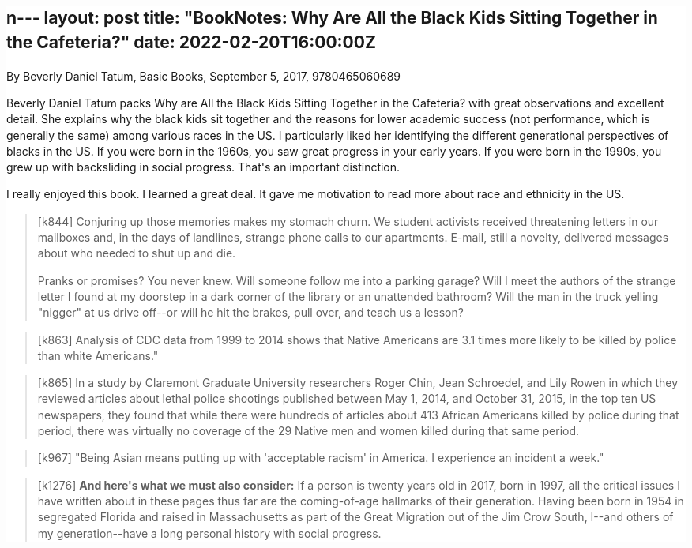 n---
layout: post
title: "BookNotes: Why Are All the Black Kids Sitting Together in the Cafeteria?"
date: 2022-02-20T16:00:00Z
---
By Beverly Daniel Tatum, Basic Books, September 5, 2017, 9780465060689

Beverly Daniel Tatum packs Why are All the Black Kids Sitting Together
in the Cafeteria? with great observations and
excellent detail. She explains why the black kids sit together and
the reasons for lower academic success (not performance, which is
generally the same) among various races in the US. I particularly
liked her identifying the different generational perspectives of
blacks in the US. If you were born in the 1960s, you saw great
progress in your early years. If you were born in the 1990s, you grew
up with backsliding in social progress. That's an important distinction.

I really enjoyed this book. I learned a great deal. It gave me
motivation to read more about race and ethnicity in the US.

> [k844] Conjuring up those memories makes my stomach churn. We student
> activists received threatening letters in our mailboxes and, in the days
> of landlines, strange phone calls to our apartments. E-mail, still a
> novelty, delivered messages about who needed to shut up and die.
>
> Pranks
> or promises? You never knew. Will someone follow me into a parking
> garage? Will I meet the authors of the strange letter I found at my
> doorstep in a dark corner of the library or an unattended bathroom? Will
> the man in the truck yelling "nigger" at us drive off--or will he hit the
> brakes, pull over, and teach us a lesson?

> [k863] Analysis of CDC data from 1999 to 2014 shows that Native Americans
> are 3.1 times more likely to be killed by police than white Americans."

> [k865] In a study by Claremont Graduate University researchers Roger
> Chin, Jean Schroedel, and Lily Rowen in which they reviewed articles
> about lethal police shootings published between May 1, 2014, and October
> 31, 2015, in the top ten US newspapers, they found that while there were
> hundreds of articles about 413 African Americans killed by police during
> that period, there was virtually no coverage of the 29 Native men and
> women killed during that same period.

> [k967] "Being Asian means putting up with 'acceptable racism' in America.
> I experience an incident a week."

> [k1276] __And here's what we must also consider:__ If a person is twenty
> years old in 2017, born in 1997, all the critical issues I have written
> about in these pages thus far are the coming-of-age hallmarks of their
> generation. Having been born in 1954 in segregated Florida and raised in
> Massachusetts as part of the Great Migration out of the Jim Crow South,
> I--and others of my generation--have a long personal history with social
> progress.
